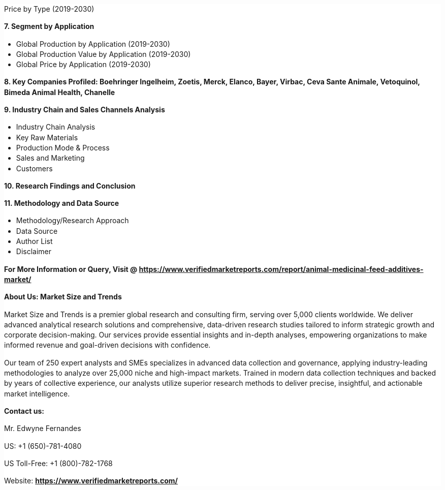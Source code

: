 Price by Type (2019-2030)</li></ul><p><strong>7. Segment by Application</strong></p><ul><li>Global Production by Application (2019-2030)</li><li>Global Production Value by Application (2019-2030)</li><li>Global Price by Application (2019-2030)</li></ul><p><strong>8. Key Companies Profiled: Boehringer Ingelheim, Zoetis, Merck, Elanco, Bayer, Virbac, Ceva Sante Animale, Vetoquinol, Bimeda Animal Health, Chanelle</strong></p><p><strong>9. Industry Chain and Sales Channels Analysis</strong></p><ul><li>Industry Chain Analysis</li><li>Key Raw Materials</li><li>Production Mode &amp; Process</li><li>Sales and Marketing</li><li>Customers</li></ul><p><strong>10. Research Findings and Conclusion</strong></p><p><strong>11. Methodology and Data Source</strong></p><ul><li>Methodology/Research Approach</li><li>Data Source</li><li>Author List</li><li>Disclaimer</li></ul></p><p><strong>For More Information or Query, Visit @ <a href="https://www.verifiedmarketreports.com/report/animal-medicinal-feed-additives-market/">https://www.verifiedmarketreports.com/report/animal-medicinal-feed-additives-market/</a></strong></p><p><strong>About Us: Market Size and Trends</strong></p><p>Market Size and Trends is a premier global research and consulting firm, serving over 5,000 clients worldwide. We deliver advanced analytical research solutions and comprehensive, data-driven research studies tailored to inform strategic growth and corporate decision-making. Our services provide essential insights and in-depth analyses, empowering organizations to make informed revenue and goal-driven decisions with confidence.</p><p>Our team of 250 expert analysts and SMEs specializes in advanced data collection and governance, applying industry-leading methodologies to analyze over 25,000 niche and high-impact markets. Trained in modern data collection techniques and backed by years of collective experience, our analysts utilize superior research methods to deliver precise, insightful, and actionable market intelligence.</p><p><strong>Contact us:</strong></p><p>Mr. Edwyne Fernandes</p><p>US: +1 (650)-781-4080</p><p>US Toll-Free: +1 (800)-782-1768</p><p>Website: <strong><a href="https://www.verifiedmarketreports.com/">https://www.verifiedmarketreports.com/</a></strong></p>
